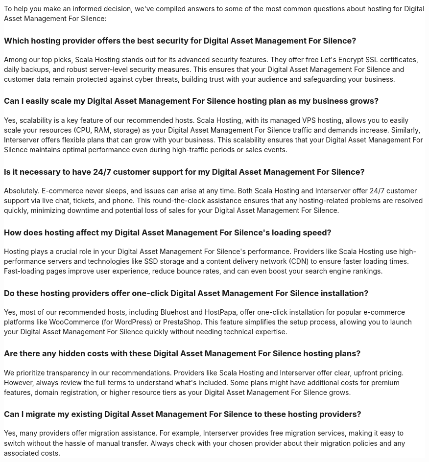 To help you make an informed decision, we've compiled answers to some of the most common questions about hosting for Digital Asset Management For Silence:

### Which hosting provider offers the best security for Digital Asset Management For Silence? 
Among our top picks, Scala Hosting stands out for its advanced security features. They offer free Let's Encrypt SSL certificates, daily backups, and robust server-level security measures. This ensures that your Digital Asset Management For Silence and customer data remain protected against cyber threats, building trust with your audience and safeguarding your business.

### Can I easily scale my Digital Asset Management For Silence hosting plan as my business grows? 
Yes, scalability is a key feature of our recommended hosts. Scala Hosting, with its managed VPS hosting, allows you to easily scale your resources (CPU, RAM, storage) as your Digital Asset Management For Silence traffic and demands increase. Similarly, Interserver offers flexible plans that can grow with your business. This scalability ensures that your Digital Asset Management For Silence maintains optimal performance even during high-traffic periods or sales events.

### Is it necessary to have 24/7 customer support for my Digital Asset Management For Silence? 
Absolutely. E-commerce never sleeps, and issues can arise at any time. Both Scala Hosting and Interserver offer 24/7 customer support via live chat, tickets, and phone. This round-the-clock assistance ensures that any hosting-related problems are resolved quickly, minimizing downtime and potential loss of sales for your Digital Asset Management For Silence.

### How does hosting affect my Digital Asset Management For Silence's loading speed? 
Hosting plays a crucial role in your Digital Asset Management For Silence's performance. Providers like Scala Hosting use high-performance servers and technologies like SSD storage and a content delivery network (CDN) to ensure faster loading times. Fast-loading pages improve user experience, reduce bounce rates, and can even boost your search engine rankings.

### Do these hosting providers offer one-click Digital Asset Management For Silence installation? 
Yes, most of our recommended hosts, including Bluehost and HostPapa, offer one-click installation for popular e-commerce platforms like WooCommerce (for WordPress) or PrestaShop. This feature simplifies the setup process, allowing you to launch your Digital Asset Management For Silence quickly without needing technical expertise.

### Are there any hidden costs with these Digital Asset Management For Silence hosting plans? 
We prioritize transparency in our recommendations. Providers like Scala Hosting and Interserver offer clear, upfront pricing. However, always review the full terms to understand what's included. Some plans might have additional costs for premium features, domain registration, or higher resource tiers as your Digital Asset Management For Silence grows.

### Can I migrate my existing Digital Asset Management For Silence to these hosting providers? 
Yes, many providers offer migration assistance. For example, Interserver provides free migration services, making it easy to switch without the hassle of manual transfer. Always check with your chosen provider about their migration policies and any associated costs.
